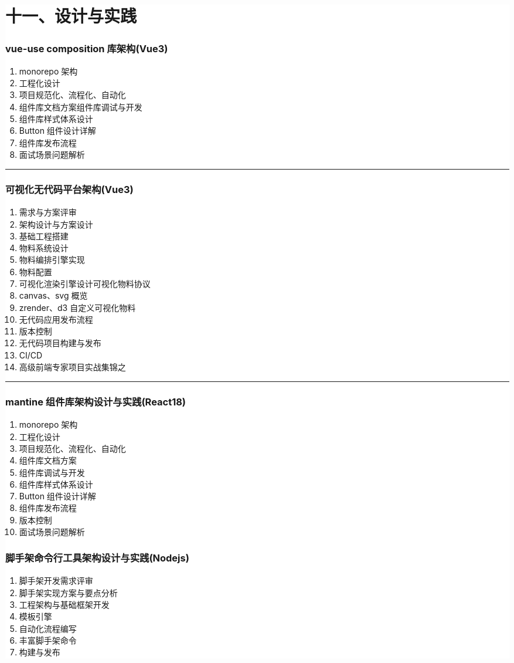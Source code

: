 # 十一、设计与实践
### vue-use composition 库架构(Vue3)
1. monorepo 架构
2. 工程化设计
3. 项目规范化、流程化、自动化
4. 组件库文档方案组件库调试与开发
5. 组件库样式体系设计
6. Button 组件设计详解
7. 组件库发布流程
8. 面试场景问题解析

---
### 可视化无代码平台架构(Vue3)
1. 需求与方案评审
2. 架构设计与方案设计
3. 基础工程搭建
4. 物料系统设计
5. 物料编排引擎实现
6. 物料配置
7. 可视化渲染引擎设计可视化物料协议
8. canvas、svg 概览
9. zrender、d3 自定义可视化物料
10. 无代码应用发布流程
11. 版本控制
12. 无代码项目构建与发布
13. CI/CD
14. 高级前端专家项目实战集锦之

---

### mantine 组件库架构设计与实践(React18)
1. monorepo 架构
2. 工程化设计
3. 项目规范化、流程化、自动化
4. 组件库文档方案
5. 组件库调试与开发
6. 组件库样式体系设计
7. Button 组件设计详解
8. 组件库发布流程
9. 版本控制
10. 面试场景问题解析


### 脚手架命令行工具架构设计与实践(Nodejs)
1. 脚手架开发需求评审
2. 脚手架实现方案与要点分析
3. 工程架构与基础框架开发
4. 模板引擎
5. 自动化流程编写
6. 丰富脚手架命令
7. 构建与发布
